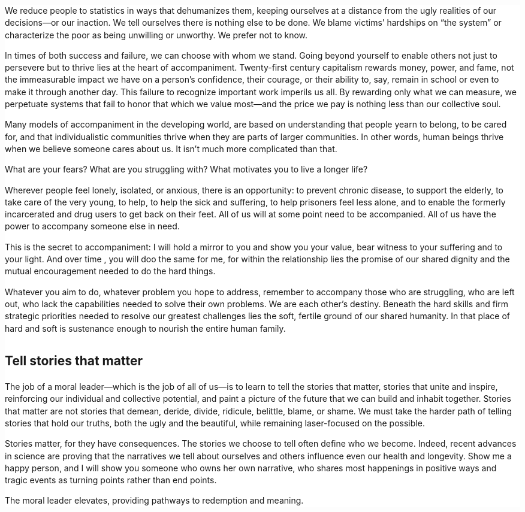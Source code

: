 We reduce people to statistics in ways that dehumanizes them, keeping ourselves at a distance from the ugly realities of our decisions—or our inaction. We tell ourselves there is nothing else to be done. We blame victims’ hardships on “the system” or characterize the poor as being unwilling or unworthy. We prefer not to know.

In times of both success and failure, we can choose with whom we stand. Going beyond yourself to enable others not just to persevere but to thrive lies at the heart of accompaniment. Twenty-first century capitalism rewards money, power, and fame, not the immeasurable impact we have on a person’s confidence, their courage, or their ability to, say, remain in school or even to make it through another day. This failure to recognize important work imperils us all.
By rewarding only what we can measure, we perpetuate systems that fail to honor that which we value most—and the price we pay is nothing less than our collective soul.

Many models of accompaniment in the developing world, are based on understanding that people yearn to belong, to be cared for, and that individualistic communities thrive when they are parts of larger communities. In other words, human beings thrive when we believe someone cares about us. It isn’t much more complicated than that.

What are your fears? What are you struggling with? What motivates you to live a longer life? 

Wherever people feel lonely, isolated, or anxious, there is an opportunity: to prevent chronic disease, to support the elderly, to take care of the very young, to help, to help the sick and suffering, to help prisoners feel less alone, and to enable the formerly incarcerated and drug users to get back on their feet. All of us will at some point need to be accompanied. All of us have the power to accompany someone else in need.

This is the secret to accompaniment: I will hold a mirror to you and show you  your value, bear witness to your suffering and to your light. And over time , you will doo the same for me, for within the relationship lies the promise of our shared dignity and the mutual encouragement needed to do the hard things.

Whatever you aim to do, whatever problem you hope to address, remember to accompany those who are struggling, who are left out, who lack the capabilities needed to solve their own problems. We are each other’s destiny. Beneath the hard skills and firm strategic priorities needed to resolve our greatest challenges lies the soft, fertile ground of our shared humanity. In that place of hard and soft is sustenance enough to nourish the entire human family.



## Tell stories that matter

The job of a moral leader—which is the job of all of us—is to learn to tell the stories that matter, stories that unite and inspire, reinforcing our individual and collective potential, and paint a picture of the future that we can build and inhabit together. Stories that matter are not stories that demean, deride, divide, ridicule, belittle, blame, or shame. We must take the harder path of telling stories that hold our truths, both the ugly and the beautiful, while remaining laser-focused on the possible.

Stories matter, for they have consequences. The stories we choose to tell often define who we become. Indeed, recent advances in science are proving that the narratives we tell about ourselves and others influence even our health and longevity. Show me a happy person, and I will show you someone who owns her own narrative, who shares most happenings in positive ways and tragic events as turning points rather than end points.

The moral leader elevates, providing pathways to redemption and meaning.
